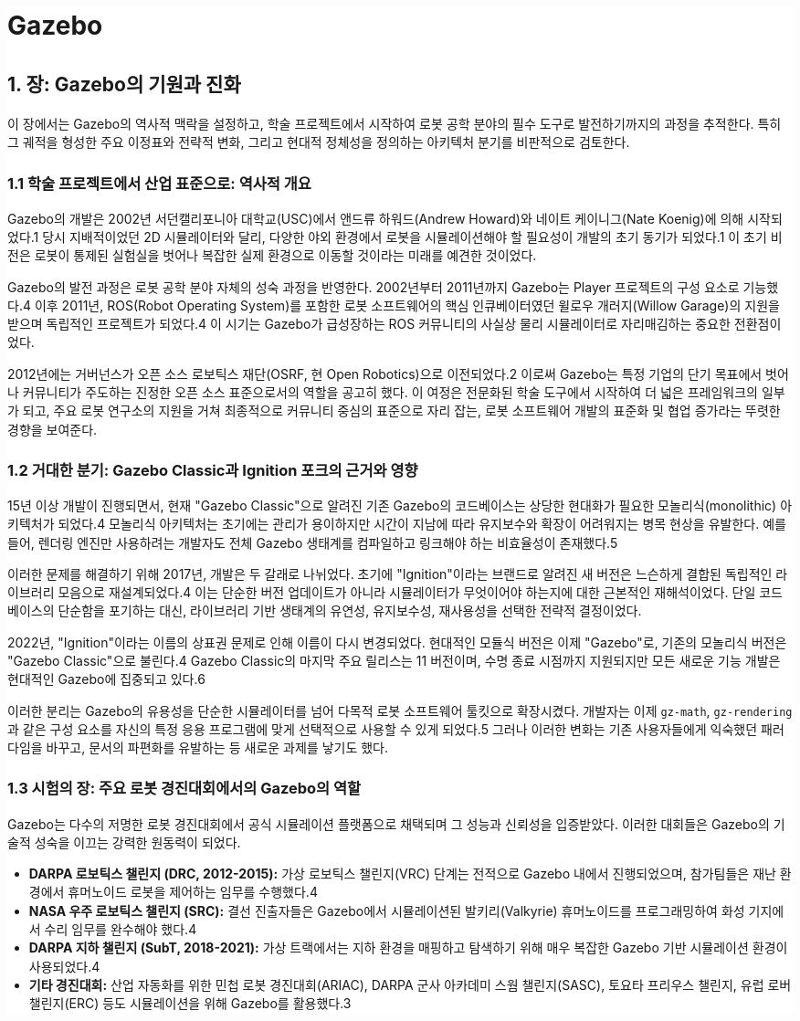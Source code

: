 # Gazebo

## 1. 장: Gazebo의 기원과 진화

이 장에서는 Gazebo의 역사적 맥락을 설정하고, 학술 프로젝트에서 시작하여 로봇 공학 분야의 필수 도구로 발전하기까지의 과정을 추적한다. 특히 그 궤적을 형성한 주요 이정표와 전략적 변화, 그리고 현대적 정체성을 정의하는 아키텍처 분기를 비판적으로 검토한다.

### 1.1  학술 프로젝트에서 산업 표준으로: 역사적 개요

Gazebo의 개발은 2002년 서던캘리포니아 대학교(USC)에서 앤드류 하워드(Andrew Howard)와 네이트 케이니그(Nate Koenig)에 의해 시작되었다.1 당시 지배적이었던 2D 시뮬레이터와 달리, 다양한 야외 환경에서 로봇을 시뮬레이션해야 할 필요성이 개발의 초기 동기가 되었다.1 이 초기 비전은 로봇이 통제된 실험실을 벗어나 복잡한 실제 환경으로 이동할 것이라는 미래를 예견한 것이었다.

Gazebo의 발전 과정은 로봇 공학 분야 자체의 성숙 과정을 반영한다. 2002년부터 2011년까지 Gazebo는 Player 프로젝트의 구성 요소로 기능했다.4 이후 2011년, ROS(Robot Operating System)를 포함한 로봇 소프트웨어의 핵심 인큐베이터였던 윌로우 개러지(Willow Garage)의 지원을 받으며 독립적인 프로젝트가 되었다.4 이 시기는 Gazebo가 급성장하는 ROS 커뮤니티의 사실상 물리 시뮬레이터로 자리매김하는 중요한 전환점이었다.

2012년에는 거버넌스가 오픈 소스 로보틱스 재단(OSRF, 현 Open Robotics)으로 이전되었다.2 이로써 Gazebo는 특정 기업의 단기 목표에서 벗어나 커뮤니티가 주도하는 진정한 오픈 소스 표준으로서의 역할을 공고히 했다. 이 여정은 전문화된 학술 도구에서 시작하여 더 넓은 프레임워크의 일부가 되고, 주요 로봇 연구소의 지원을 거쳐 최종적으로 커뮤니티 중심의 표준으로 자리 잡는, 로봇 소프트웨어 개발의 표준화 및 협업 증가라는 뚜렷한 경향을 보여준다.

### 1.2  거대한 분기: Gazebo Classic과 Ignition 포크의 근거와 영향

15년 이상 개발이 진행되면서, 현재 "Gazebo Classic"으로 알려진 기존 Gazebo의 코드베이스는 상당한 현대화가 필요한 모놀리식(monolithic) 아키텍처가 되었다.4 모놀리식 아키텍처는 초기에는 관리가 용이하지만 시간이 지남에 따라 유지보수와 확장이 어려워지는 병목 현상을 유발한다. 예를 들어, 렌더링 엔진만 사용하려는 개발자도 전체 Gazebo 생태계를 컴파일하고 링크해야 하는 비효율성이 존재했다.5

이러한 문제를 해결하기 위해 2017년, 개발은 두 갈래로 나뉘었다. 초기에 "Ignition"이라는 브랜드로 알려진 새 버전은 느슨하게 결합된 독립적인 라이브러리 모음으로 재설계되었다.4 이는 단순한 버전 업데이트가 아니라 시뮬레이터가 무엇이어야 하는지에 대한 근본적인 재해석이었다. 단일 코드베이스의 단순함을 포기하는 대신, 라이브러리 기반 생태계의 유연성, 유지보수성, 재사용성을 선택한 전략적 결정이었다.

2022년, "Ignition"이라는 이름의 상표권 문제로 인해 이름이 다시 변경되었다. 현대적인 모듈식 버전은 이제 "Gazebo"로, 기존의 모놀리식 버전은 "Gazebo Classic"으로 불린다.4 Gazebo Classic의 마지막 주요 릴리스는 11 버전이며, 수명 종료 시점까지 지원되지만 모든 새로운 기능 개발은 현대적인 Gazebo에 집중되고 있다.6

이러한 분리는 Gazebo의 유용성을 단순한 시뮬레이터를 넘어 다목적 로봇 소프트웨어 툴킷으로 확장시켰다. 개발자는 이제 `gz-math`, `gz-rendering`과 같은 구성 요소를 자신의 특정 응용 프로그램에 맞게 선택적으로 사용할 수 있게 되었다.5 그러나 이러한 변화는 기존 사용자들에게 익숙했던 패러다임을 바꾸고, 문서의 파편화를 유발하는 등 새로운 과제를 낳기도 했다.

### 1.3  시험의 장: 주요 로봇 경진대회에서의 Gazebo의 역할

Gazebo는 다수의 저명한 로봇 경진대회에서 공식 시뮬레이션 플랫폼으로 채택되며 그 성능과 신뢰성을 입증받았다. 이러한 대회들은 Gazebo의 기술적 성숙을 이끄는 강력한 원동력이 되었다.

- **DARPA 로보틱스 챌린지 (DRC, 2012-2015):** 가상 로보틱스 챌린지(VRC) 단계는 전적으로 Gazebo 내에서 진행되었으며, 참가팀들은 재난 환경에서 휴머노이드 로봇을 제어하는 임무를 수행했다.4
- **NASA 우주 로보틱스 챌린지 (SRC):** 결선 진출자들은 Gazebo에서 시뮬레이션된 발키리(Valkyrie) 휴머노이드를 프로그래밍하여 화성 기지에서 수리 임무를 완수해야 했다.4
- **DARPA 지하 챌린지 (SubT, 2018-2021):** 가상 트랙에서는 지하 환경을 매핑하고 탐색하기 위해 매우 복잡한 Gazebo 기반 시뮬레이션 환경이 사용되었다.4
- **기타 경진대회:** 산업 자동화를 위한 민첩 로봇 경진대회(ARIAC), DARPA 군사 아카데미 스웜 챌린지(SASC), 토요타 프리우스 챌린지, 유럽 로버 챌린지(ERC) 등도 시뮬레이션을 위해 Gazebo를 활용했다.3
